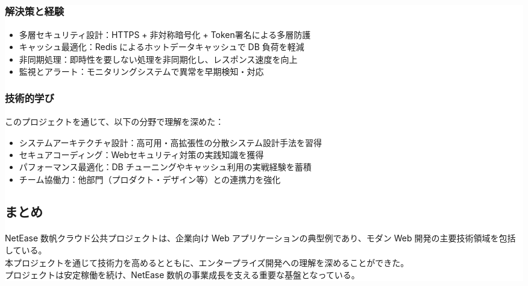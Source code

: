 ### 解決策と経験
- 多層セキュリティ設計：HTTPS + 非対称暗号化 + Token署名による多層防護
- キャッシュ最適化：Redis によるホットデータキャッシュで DB 負荷を軽減
- 非同期処理：即時性を要しない処理を非同期化し、レスポンス速度を向上
- 監視とアラート：モニタリングシステムで異常を早期検知・対応

### 技術的学び
このプロジェクトを通じて、以下の分野で理解を深めた：

- システムアーキテクチャ設計：高可用・高拡張性の分散システム設計手法を習得
- セキュアコーディング：Webセキュリティ対策の実践知識を獲得
- パフォーマンス最適化：DB チューニングやキャッシュ利用の実戦経験を蓄積
- チーム協働力：他部門（プロダクト・デザイン等）との連携力を強化

## まとめ
NetEase 数帆クラウド公共プロジェクトは、企業向け Web アプリケーションの典型例であり、モダン Web 開発の主要技術領域を包括している。  
本プロジェクトを通じて技術力を高めるとともに、エンタープライズ開発への理解を深めることができた。  
プロジェクトは安定稼働を続け、NetEase 数帆の事業成長を支える重要な基盤となっている。
